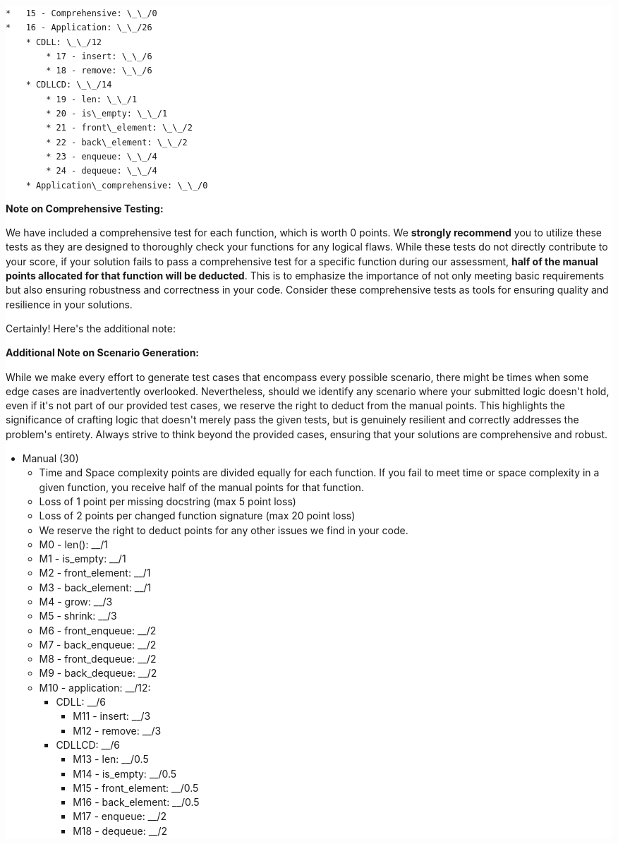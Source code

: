     *   15 - Comprehensive: \_\_/0
    *   16 - Application: \_\_/26
        * CDLL: \_\_/12
            * 17 - insert: \_\_/6
            * 18 - remove: \_\_/6
        * CDLLCD: \_\_/14
            * 19 - len: \_\_/1
            * 20 - is\_empty: \_\_/1
            * 21 - front\_element: \_\_/2
            * 22 - back\_element: \_\_/2
            * 23 - enqueue: \_\_/4
            * 24 - dequeue: \_\_/4
        * Application\_comprehensive: \_\_/0

**Note on Comprehensive Testing:**

We have included a comprehensive test for each function, which is worth 0 points. We **strongly recommend** you to utilize these tests as they are designed to thoroughly check your functions for any logical flaws. While these tests do not directly contribute to your score, if your solution fails to pass a comprehensive test for a specific function during our assessment, **half of the manual points allocated for that function will be deducted**. This is to emphasize the importance of not only meeting basic requirements but also ensuring robustness and correctness in your code. Consider these comprehensive tests as tools for ensuring quality and resilience in your solutions.

Certainly! Here's the additional note:

**Additional Note on Scenario Generation:**

While we make every effort to generate test cases that encompass every possible scenario, there might be times when some edge cases are inadvertently overlooked. Nevertheless, should we identify any scenario where your submitted logic doesn't hold, even if it's not part of our provided test cases, we reserve the right to deduct from the manual points. This highlights the significance of crafting logic that doesn't merely pass the given tests, but is genuinely resilient and correctly addresses the problem's entirety. Always strive to think beyond the provided cases, ensuring that your solutions are comprehensive and robust.

*   Manual (30)
    * Time and Space complexity points are divided equally for each function. If you fail to meet time or space complexity in a given function, you receive half of the manual points for that function.
    * Loss of 1 point per missing docstring (max 5 point loss)
    * Loss of 2 points per changed function signature (max 20 point loss)
    * We reserve the right to deduct points for any other issues we find in your code.
    *   M0 - len(): \_\_/1
    *   M1 - is\_empty: \_\_/1
    *   M2 - front\_element: \_\_/1
    *   M3 - back\_element: \_\_/1
    *   M4 - grow: \_\_/3
    *   M5 - shrink: \_\_/3
    *   M6 - front\_enqueue: \_\_/2
    *   M7 - back\_enqueue: \_\_/2
    *   M8 - front\_dequeue: \_\_/2
    *   M9 - back\_dequeue: \_\_/2
    *   M10 - application: \_\_/12:
        * CDLL: \_\_/6
            * M11 - insert: \_\_/3
            * M12 - remove: \_\_/3
        * CDLLCD: \_\_/6
            * M13 - len: \_\_/0.5
            * M14 - is\_empty: \_\_/0.5
            * M15 - front\_element: \_\_/0.5
            * M16 - back\_element: \_\_/0.5
            * M17 - enqueue: \_\_/2
            * M18 - dequeue: \_\_/2
